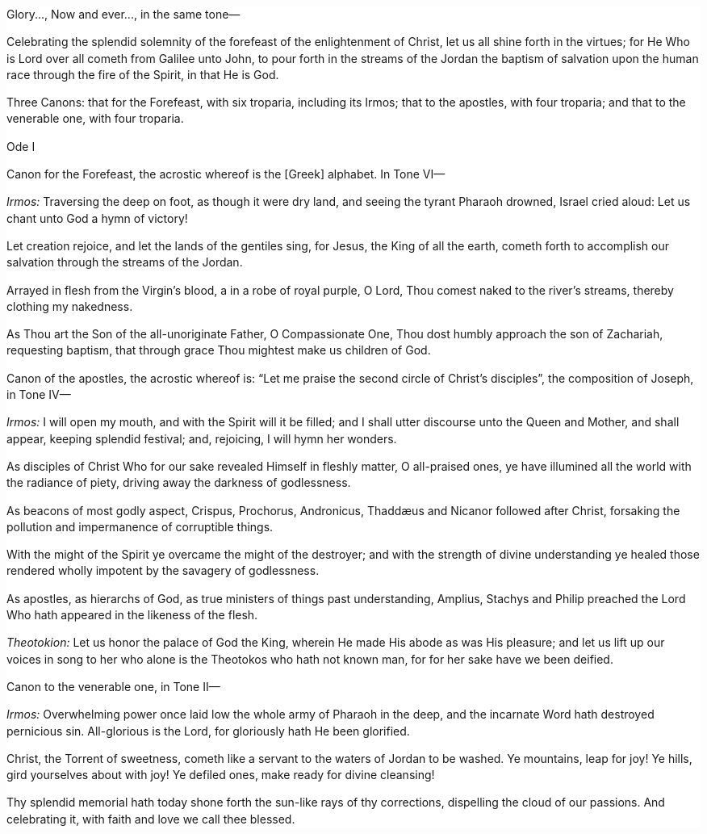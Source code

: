 Glory..., Now and ever..., in the same tone—

Celebrating the splendid solemnity of the forefeast of the enlightenment of Christ, let us all shine forth in the virtues; for He Who is Lord over all cometh from Galilee unto John, to pour forth in the streams of the Jordan the baptism of salvation upon the human race through the fire of the Spirit, in that He is God.

Three Canons: that for the Forefeast, with six troparia, including its Irmos; that to the apostles, with four troparia; and that to the venerable one, with four troparia.

Ode I

Canon for the Forefeast, the acrostic whereof is the \[Greek\] alphabet. In Tone VI—

*Irmos:* Traversing the deep on foot, as though it were dry land, and seeing the tyrant Pharaoh drowned, Israel cried aloud: Let us chant unto God a hymn of victory!

Let creation rejoice, and let the lands of the gentiles sing, for Jesus, the King of all the earth, cometh forth to accomplish our salvation through the streams of the Jordan.

Arrayed in flesh from the Virgin’s blood, a in a robe of royal purple, O Lord, Thou comest naked to the river’s streams, thereby clothing my nakedness.

As Thou art the Son of the all-unoriginate Father, O Compassionate One, Thou dost humbly approach the son of Zachariah, requesting baptism, that through grace Thou mightest make us children of God.

Canon of the apostles, the acrostic whereof is: “Let me praise the second circle of Christ’s disciples”, the composition of Joseph, in Tone IV—

*Irmos:* I will open my mouth, and with the Spirit will it be filled; and I shall utter discourse unto the Queen and Mother, and shall appear, keeping splendid festival; and, rejoicing, I will hymn her wonders.

As disciples of Christ Who for our sake revealed Himself in fleshly matter, O all-praised ones, ye have illumined all the world with the radiance of piety, driving away the darkness of godlessness.

As beacons of most godly aspect, Crispus, Prochorus, Andronicus, Thaddæus and Nicanor followed after Christ, forsaking the pollution and impermanence of corruptible things.

With the might of the Spirit ye overcame the might of the destroyer; and with the strength of divine understanding ye healed those rendered wholly impotent by the savagery of godlessness.

As apostles, as hierarchs of God, as true ministers of things past understanding, Amplius, Stachys and Philip preached the Lord Who hath appeared in the likeness of the flesh.

*Theotokion:* Let us honor the palace of God the King, wherein He made His abode as was His pleasure; and let us lift up our voices in song to her who alone is the Theotokos who hath not known man, for for her sake have we been deified.

Canon to the venerable one, in Tone II—

*Irmos:* Overwhelming power once laid low the whole army of Pharaoh in the deep, and the incarnate Word hath destroyed pernicious sin. All-glorious is the Lord, for gloriously hath He been glorified.

Christ, the Torrent of sweetness, cometh like a servant to the waters of Jordan to be washed. Ye mountains, leap for joy! Ye hills, gird yourselves about with joy! Ye defiled ones, make ready for divine cleansing!

Thy splendid memorial hath today shone forth the sun-like rays of thy corrections, dispelling the cloud of our passions. And celebrating it, with faith and love we call thee blessed.
